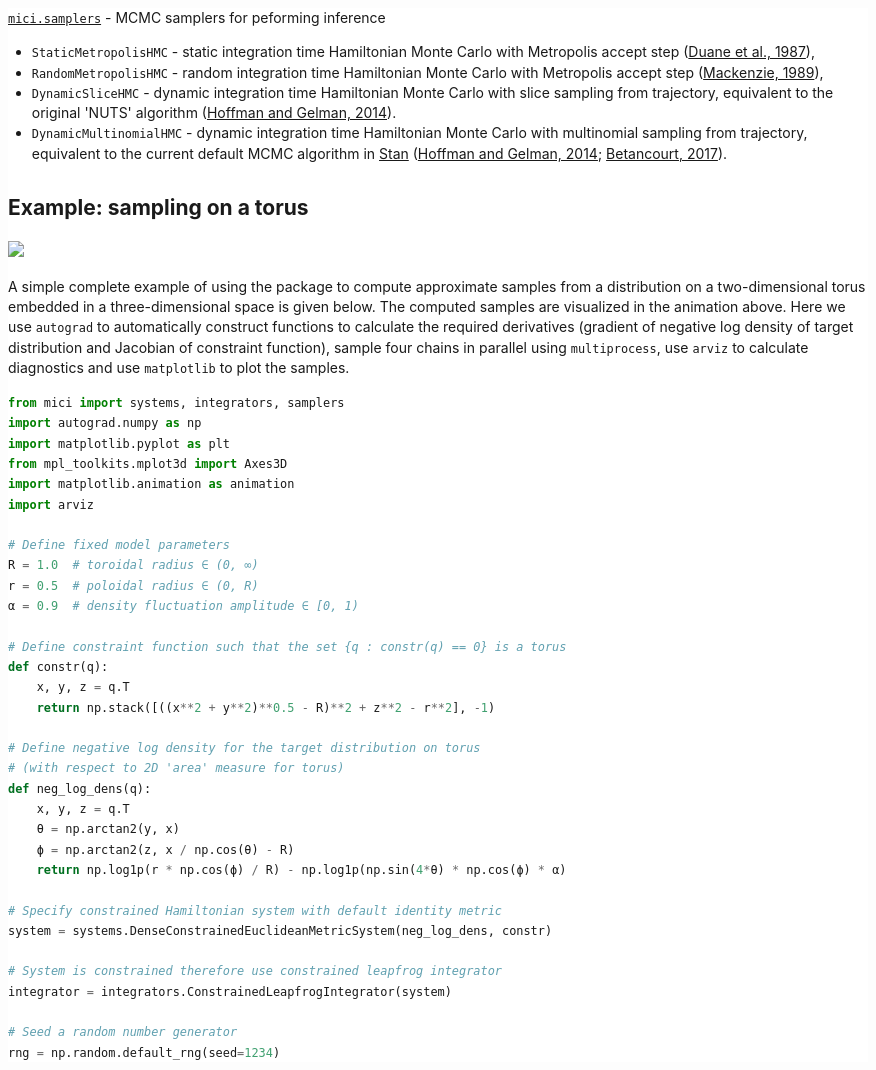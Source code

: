[`mici.samplers`](https://matt-graham.github.io/mici/docs/samplers.html) - MCMC
samplers for peforming inference

  * `StaticMetropolisHMC` - static integration time Hamiltonian Monte Carlo 
     with Metropolis accept step ([Duane et al., 1987](duane1987hybrid)),
  * `RandomMetropolisHMC` - random integration time Hamiltonian Monte Carlo
    with Metropolis accept step ([Mackenzie, 1989](#mackenzie1989improved)),
  * `DynamicSliceHMC` - dynamic integration time Hamiltonian Monte Carlo
    with slice sampling from trajectory, equivalent to the original 'NUTS' algorithm
    ([Hoffman and Gelman, 2014](#hoffman2014nouturn)).
  * `DynamicMultinomialHMC` - dynamic integration time Hamiltonian Monte Carlo
    with multinomial sampling from trajectory, equivalent to the current default 
    MCMC algorithm in [Stan](https://mc-stan.org/)
    ([Hoffman and Gelman, 2014](#hoffman2014nouturn); 
    [Betancourt, 2017](#betancourt2017conceptual)).

## Example: sampling on a torus

<img src='images/torus-samples.gif' width='360px'/>

A simple complete example of using the package to compute approximate samples
from a distribution on a two-dimensional torus embedded in a three-dimensional
space is given below. The computed samples are visualized in the animation
above. Here we use `autograd` to automatically construct functions to calculate
the required derivatives (gradient of negative log density of target
distribution and Jacobian of constraint function), sample four chains in
parallel using `multiprocess`, use `arviz` to calculate diagnostics and use 
`matplotlib` to plot the samples.

```Python
from mici import systems, integrators, samplers
import autograd.numpy as np
import matplotlib.pyplot as plt
from mpl_toolkits.mplot3d import Axes3D
import matplotlib.animation as animation
import arviz

# Define fixed model parameters
R = 1.0  # toroidal radius ∈ (0, ∞)
r = 0.5  # poloidal radius ∈ (0, R)
α = 0.9  # density fluctuation amplitude ∈ [0, 1)

# Define constraint function such that the set {q : constr(q) == 0} is a torus
def constr(q):
    x, y, z = q.T
    return np.stack([((x**2 + y**2)**0.5 - R)**2 + z**2 - r**2], -1)

# Define negative log density for the target distribution on torus
# (with respect to 2D 'area' measure for torus)
def neg_log_dens(q):
    x, y, z = q.T
    θ = np.arctan2(y, x)
    ϕ = np.arctan2(z, x / np.cos(θ) - R)
    return np.log1p(r * np.cos(ϕ) / R) - np.log1p(np.sin(4*θ) * np.cos(ϕ) * α)

# Specify constrained Hamiltonian system with default identity metric
system = systems.DenseConstrainedEuclideanMetricSystem(neg_log_dens, constr)

# System is constrained therefore use constrained leapfrog integrator
integrator = integrators.ConstrainedLeapfrogIntegrator(system)

# Seed a random number generator
rng = np.random.default_rng(seed=1234)

```
